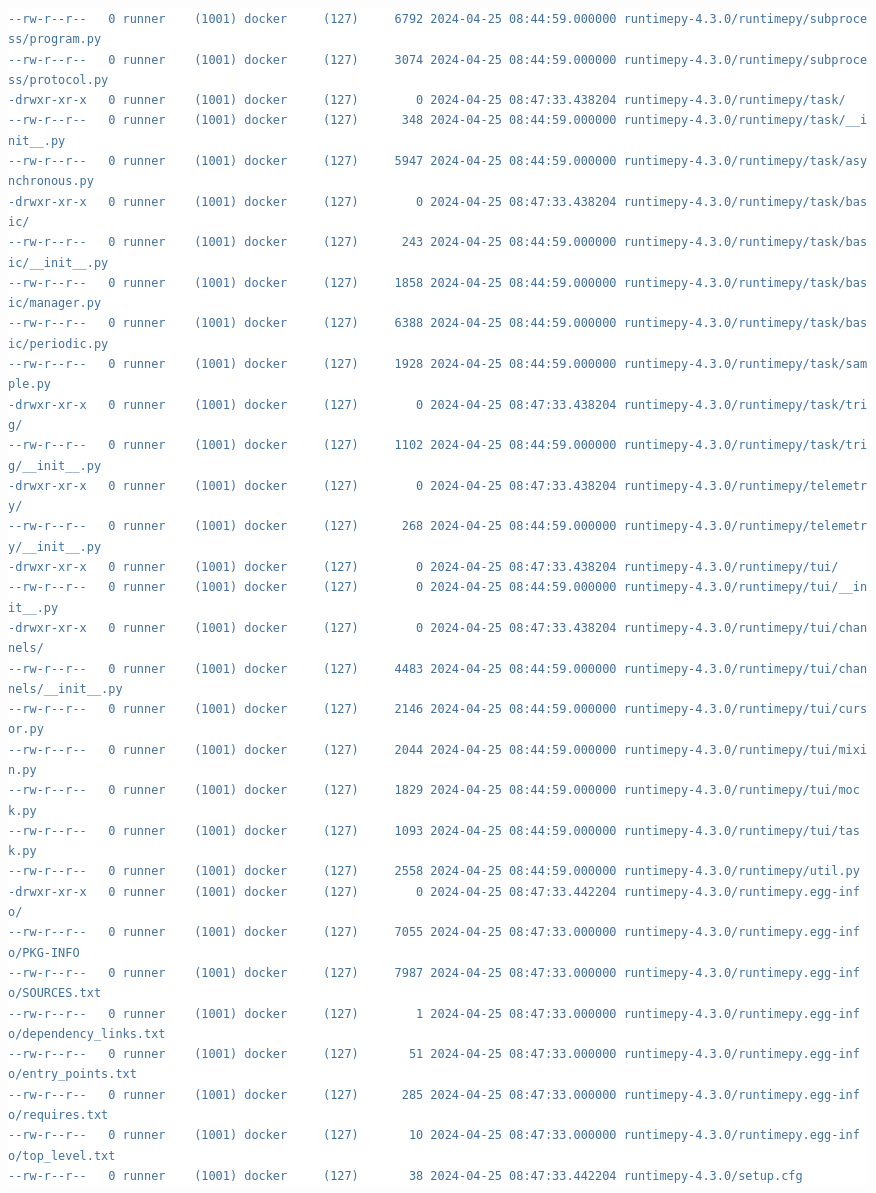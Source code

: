 ```diff
--rw-r--r--   0 runner    (1001) docker     (127)     6792 2024-04-25 08:44:59.000000 runtimepy-4.3.0/runtimepy/subprocess/program.py
--rw-r--r--   0 runner    (1001) docker     (127)     3074 2024-04-25 08:44:59.000000 runtimepy-4.3.0/runtimepy/subprocess/protocol.py
-drwxr-xr-x   0 runner    (1001) docker     (127)        0 2024-04-25 08:47:33.438204 runtimepy-4.3.0/runtimepy/task/
--rw-r--r--   0 runner    (1001) docker     (127)      348 2024-04-25 08:44:59.000000 runtimepy-4.3.0/runtimepy/task/__init__.py
--rw-r--r--   0 runner    (1001) docker     (127)     5947 2024-04-25 08:44:59.000000 runtimepy-4.3.0/runtimepy/task/asynchronous.py
-drwxr-xr-x   0 runner    (1001) docker     (127)        0 2024-04-25 08:47:33.438204 runtimepy-4.3.0/runtimepy/task/basic/
--rw-r--r--   0 runner    (1001) docker     (127)      243 2024-04-25 08:44:59.000000 runtimepy-4.3.0/runtimepy/task/basic/__init__.py
--rw-r--r--   0 runner    (1001) docker     (127)     1858 2024-04-25 08:44:59.000000 runtimepy-4.3.0/runtimepy/task/basic/manager.py
--rw-r--r--   0 runner    (1001) docker     (127)     6388 2024-04-25 08:44:59.000000 runtimepy-4.3.0/runtimepy/task/basic/periodic.py
--rw-r--r--   0 runner    (1001) docker     (127)     1928 2024-04-25 08:44:59.000000 runtimepy-4.3.0/runtimepy/task/sample.py
-drwxr-xr-x   0 runner    (1001) docker     (127)        0 2024-04-25 08:47:33.438204 runtimepy-4.3.0/runtimepy/task/trig/
--rw-r--r--   0 runner    (1001) docker     (127)     1102 2024-04-25 08:44:59.000000 runtimepy-4.3.0/runtimepy/task/trig/__init__.py
-drwxr-xr-x   0 runner    (1001) docker     (127)        0 2024-04-25 08:47:33.438204 runtimepy-4.3.0/runtimepy/telemetry/
--rw-r--r--   0 runner    (1001) docker     (127)      268 2024-04-25 08:44:59.000000 runtimepy-4.3.0/runtimepy/telemetry/__init__.py
-drwxr-xr-x   0 runner    (1001) docker     (127)        0 2024-04-25 08:47:33.438204 runtimepy-4.3.0/runtimepy/tui/
--rw-r--r--   0 runner    (1001) docker     (127)        0 2024-04-25 08:44:59.000000 runtimepy-4.3.0/runtimepy/tui/__init__.py
-drwxr-xr-x   0 runner    (1001) docker     (127)        0 2024-04-25 08:47:33.438204 runtimepy-4.3.0/runtimepy/tui/channels/
--rw-r--r--   0 runner    (1001) docker     (127)     4483 2024-04-25 08:44:59.000000 runtimepy-4.3.0/runtimepy/tui/channels/__init__.py
--rw-r--r--   0 runner    (1001) docker     (127)     2146 2024-04-25 08:44:59.000000 runtimepy-4.3.0/runtimepy/tui/cursor.py
--rw-r--r--   0 runner    (1001) docker     (127)     2044 2024-04-25 08:44:59.000000 runtimepy-4.3.0/runtimepy/tui/mixin.py
--rw-r--r--   0 runner    (1001) docker     (127)     1829 2024-04-25 08:44:59.000000 runtimepy-4.3.0/runtimepy/tui/mock.py
--rw-r--r--   0 runner    (1001) docker     (127)     1093 2024-04-25 08:44:59.000000 runtimepy-4.3.0/runtimepy/tui/task.py
--rw-r--r--   0 runner    (1001) docker     (127)     2558 2024-04-25 08:44:59.000000 runtimepy-4.3.0/runtimepy/util.py
-drwxr-xr-x   0 runner    (1001) docker     (127)        0 2024-04-25 08:47:33.442204 runtimepy-4.3.0/runtimepy.egg-info/
--rw-r--r--   0 runner    (1001) docker     (127)     7055 2024-04-25 08:47:33.000000 runtimepy-4.3.0/runtimepy.egg-info/PKG-INFO
--rw-r--r--   0 runner    (1001) docker     (127)     7987 2024-04-25 08:47:33.000000 runtimepy-4.3.0/runtimepy.egg-info/SOURCES.txt
--rw-r--r--   0 runner    (1001) docker     (127)        1 2024-04-25 08:47:33.000000 runtimepy-4.3.0/runtimepy.egg-info/dependency_links.txt
--rw-r--r--   0 runner    (1001) docker     (127)       51 2024-04-25 08:47:33.000000 runtimepy-4.3.0/runtimepy.egg-info/entry_points.txt
--rw-r--r--   0 runner    (1001) docker     (127)      285 2024-04-25 08:47:33.000000 runtimepy-4.3.0/runtimepy.egg-info/requires.txt
--rw-r--r--   0 runner    (1001) docker     (127)       10 2024-04-25 08:47:33.000000 runtimepy-4.3.0/runtimepy.egg-info/top_level.txt
--rw-r--r--   0 runner    (1001) docker     (127)       38 2024-04-25 08:47:33.442204 runtimepy-4.3.0/setup.cfg
```